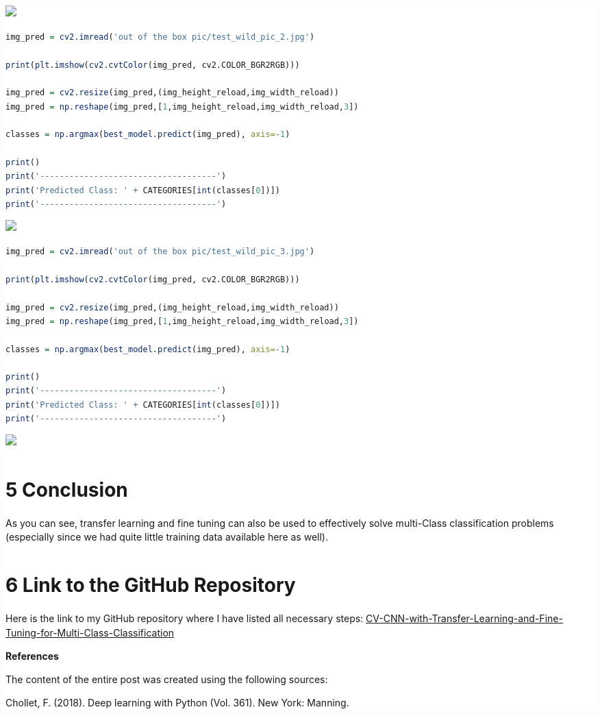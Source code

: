 ![](/post/2021-01-24-cv-cnn-with-tfl-and-fine-tuning-for-multi-label-classification_files/p109p22.png)



```r
img_pred = cv2.imread('out of the box pic/test_wild_pic_2.jpg')

print(plt.imshow(cv2.cvtColor(img_pred, cv2.COLOR_BGR2RGB)))

img_pred = cv2.resize(img_pred,(img_height_reload,img_width_reload))
img_pred = np.reshape(img_pred,[1,img_height_reload,img_width_reload,3])

classes = np.argmax(best_model.predict(img_pred), axis=-1)

print()
print('------------------------------------')
print('Predicted Class: ' + CATEGORIES[int(classes[0])])
print('------------------------------------')
```

![](/post/2021-01-24-cv-cnn-with-tfl-and-fine-tuning-for-multi-label-classification_files/p109p23.png)



```r
img_pred = cv2.imread('out of the box pic/test_wild_pic_3.jpg')

print(plt.imshow(cv2.cvtColor(img_pred, cv2.COLOR_BGR2RGB)))

img_pred = cv2.resize(img_pred,(img_height_reload,img_width_reload))
img_pred = np.reshape(img_pred,[1,img_height_reload,img_width_reload,3])

classes = np.argmax(best_model.predict(img_pred), axis=-1)

print()
print('------------------------------------')
print('Predicted Class: ' + CATEGORIES[int(classes[0])])
print('------------------------------------')
```

![](/post/2021-01-24-cv-cnn-with-tfl-and-fine-tuning-for-multi-label-classification_files/p109p24.png)



# 5 Conclusion

As you can see, transfer learning and fine tuning can also be used to effectively solve multi-Class classification problems (especially since we had quite little training data available here as well).


# 6 Link to the GitHub Repository

Here is the link to my GitHub repository where I have listed all necessary steps: [CV-CNN-with-Transfer-Learning-and-Fine-Tuning-for-Multi-Class-Classification](https://github.com/MFuchs1989/CV-CNN-with-Transfer-Learning-and-Fine-Tuning-for-Multi-Class-Classification)




**References**

The content of the entire post was created using the following sources:

Chollet, F. (2018). Deep learning with Python (Vol. 361). New York: Manning.





